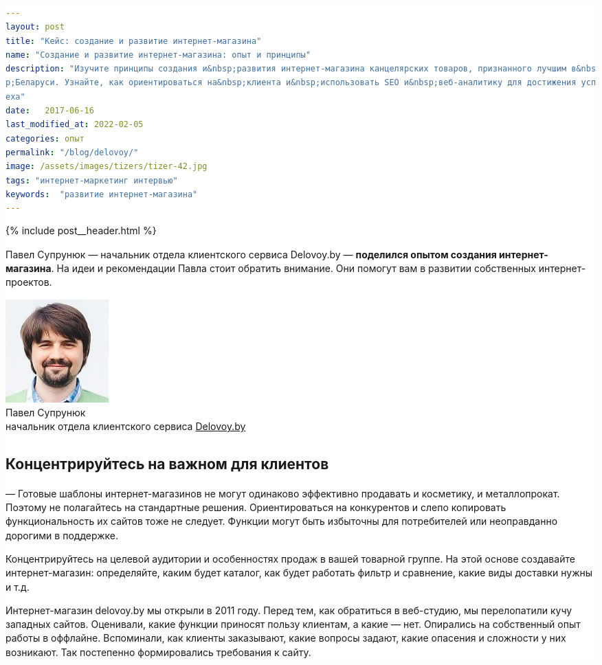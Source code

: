 ```yaml
---
layout: post
title: "Кейс: создание и развитие интернет-магазина"
name: "Создание и развитие интернет-магазина: опыт и принципы"
description: "Изучите принципы создания и&nbsp;развития интернет-магазина канцелярских товаров, признанного лучшим в&nbsp;Беларуси. Узнайте, как ориентироваться на&nbsp;клиента и&nbsp;использовать SEO и&nbsp;веб-аналитику для достижения успеха"
date:   2017-06-16
last_modified_at: 2022-02-05
categories: опыт
permalink: "/blog/delovoy/"
image: /assets/images/tizers/tizer-42.jpg
tags: "интернет-маркетинг интервью"
keywords:  "развитие интернет-магазина"
---
```



{% include post__header.html %}

<div class="with-side row-gap--m">
<p>Павел Супрунюк&nbsp;— начальник отдела клиентского сервиса Delovoy.by&nbsp;— <strong>поделился опытом создания интернет-магазина</strong>. На&nbsp;идеи и&nbsp;рекомендации Павла стоит обратить внимание. Они помогут вам в&nbsp;развитии собственных интернет-проектов. </p>
<div class="side">
		<div class="guests">
			<div class="guest-person">
				<picture>
					<source srcset="/assets/images/blog/delovoy/delovoy1.avif" type="image/avif">
			   		<source srcset="/assets/images/blog/delovoy/delovoy1.webp" type="image/webp">	
					<img class="image is-150x150" src="/assets/images/blog/delovoy/delovoy1.jpg" alt="Супрунюк Павел" width="150" height="150"/>
				</picture>
					<div class="guest-person__name">Павел Супрунюк</div>
					<div class="guest-person__position"> начальник отдела клиентского сервиса <a class="link" href="https://www.delovoy.by/">Delovoy.by</a></div>				
			</div>
		</div>
	</div>
</div>


<section class="row-gap--m">
<h2 class="section__title h1 bold ">Концентрируйтесь на&nbsp;важном для клиентов </h2>
<p>—&nbsp;Готовые шаблоны интернет-магазинов не&nbsp;могут одинаково эффективно продавать и&nbsp;косметику, и&nbsp;металлопрокат. Поэтому не&nbsp;полагайтесь на&nbsp;стандартные решения. Ориентироваться на&nbsp;конкурентов и&nbsp;слепо копировать функциональность их&nbsp;сайтов тоже не&nbsp;следует. Функции могут быть избыточны для потребителей или неоправданно дорогими в&nbsp;поддержке. </p>
<p>Концентрируйтесь на&nbsp;целевой аудитории и&nbsp;особенностях продаж в&nbsp;вашей товарной группе. На&nbsp;этой основе создавайте интернет-магазин: определяйте, каким будет каталог, как будет работать фильтр и&nbsp;сравнение, какие виды доставки нужны и&nbsp;т.д. </p>
<p>Интернет-магазин delovoy.by мы&nbsp;открыли в&nbsp;2011&nbsp;году. Перед тем, как обратиться в&nbsp;веб-студию, мы&nbsp;перелопатили кучу западных сайтов. Оценивали, какие функции приносят пользу клиентам, а&nbsp;какие&nbsp;— нет. Опирались на&nbsp;собственный опыт работы в&nbsp;оффлайне. Вспоминали, как клиенты заказывают, какие вопросы задают, какие опасения и&nbsp;сложности у&nbsp;них возникают. Так постепенно формировались требования к&nbsp;сайту. </p>